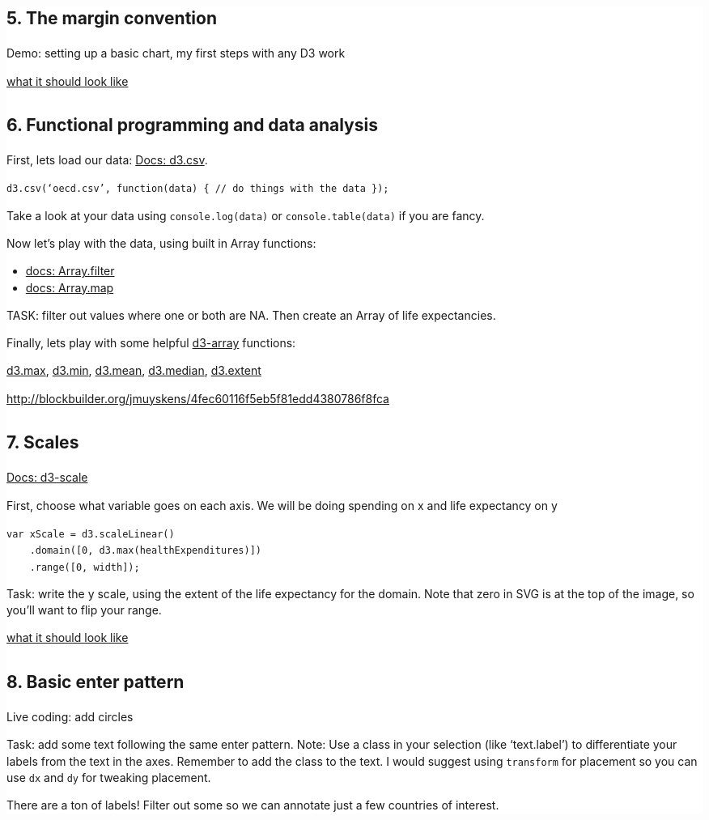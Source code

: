 ## 5. The margin convention

Demo: setting up a basic chart, my first steps with any D3 work

[what it should look like](http://blockbuilder.org/jmuyskens/11e29494c473d71665d28e802db2d7b3)

## 6. Functional programming and data analysis

First, lets load our data: [Docs: d3.csv](https://github.com/d3/d3-request/blob/master/README.md#csv).

    d3.csv(‘oecd.csv’, function(data) { // do things with the data });

Take a look at your data using `console.log(data)` or `console.table(data)` if you are fancy.

Now let’s play with the data, using built in Array functions:

- [docs: Array.filter](https://developer.mozilla.org/en-US/docs/Web/JavaScript/Reference/Global_Objects/Array/filter)
- [docs: Array.map](https://developer.mozilla.org/en-US/docs/Web/JavaScript/Reference/Global_Objects/Array/map)

TASK: filter out values where one or both are NA. Then create an Array of life expectancies.

Finally, lets play with some helpful [d3-array](https://github.com/d3/d3-array/) functions:

[d3.max](https://github.com/d3/d3-array/#max), [d3.min](https://github.com/d3/d3-array/#min), [d3.mean](https://github.com/d3/d3-array/#mean), [d3.median](https://github.com/d3/d3-array/#median), [d3.extent](https://github.com/d3/d3-array/#extent)

http://blockbuilder.org/jmuyskens/4fec60116f5eb5f81edd4380786f8fca

## 7. Scales
[Docs: d3-scale](https://github.com/d3/d3-scale)

First, choose what variable goes on each axis. We will be doing spending on x and life expectancy on y

    var xScale = d3.scaleLinear()
        .domain([0, d3.max(healthExpenditures)])
        .range([0, width]);

Task: write the y scale, using the extent of the life expectancy for the domain. Note that zero in SVG is at the top of the image, so you’ll want to flip your range.

[what it should look like](http://blockbuilder.org/jmuyskens/2d204aee4551d81e0d6ac69fc2c544d3)

## 8. Basic enter pattern
Live coding: add circles

Task: add some text following the same enter pattern. Note: Use a class in your selection (like ‘text.label’) to differentiate your labels from the text in the axes. Remember to add the class to the text. I would suggest using `transform` for placement so you can use `dx` and `dy` for tweaking placement.

There are a ton of labels! Filter out some so we can annotate just a few countries of interest.
